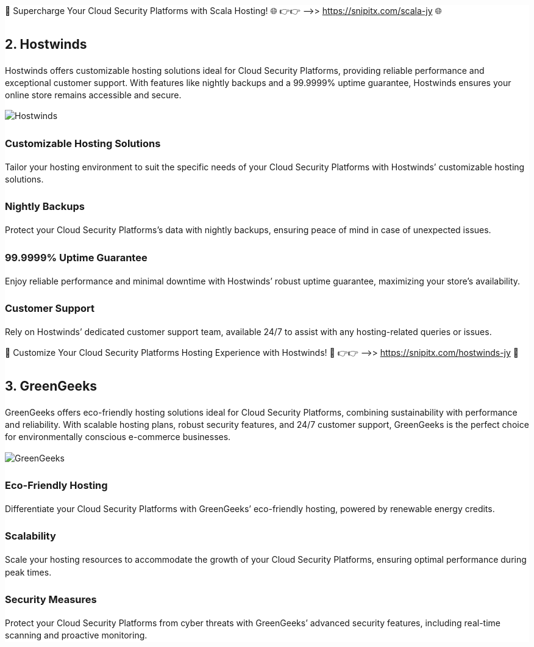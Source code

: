 🚀 Supercharge Your Cloud Security Platforms with Scala Hosting! 🌐
👉👉 -->> https://snipitx.com/scala-jy 🌐

## 2. Hostwinds

Hostwinds offers customizable hosting solutions ideal for Cloud Security Platforms, providing reliable performance and exceptional customer support. With features like nightly backups and a 99.9999% uptime guarantee, Hostwinds ensures your online store remains accessible and secure.

![Hostwinds](https://i.imgur.com/53aSNXx.jpeg "Hostwinds Hosting")

### Customizable Hosting Solutions
Tailor your hosting environment to suit the specific needs of your Cloud Security Platforms with Hostwinds’ customizable hosting solutions.

### Nightly Backups
Protect your Cloud Security Platforms’s data with nightly backups, ensuring peace of mind in case of unexpected issues.

### 99.9999% Uptime Guarantee
Enjoy reliable performance and minimal downtime with Hostwinds’ robust uptime guarantee, maximizing your store’s availability.

### Customer Support
Rely on Hostwinds’ dedicated customer support team, available 24/7 to assist with any hosting-related queries or issues.

🌟 Customize Your Cloud Security Platforms Hosting Experience with Hostwinds! 🚀
👉👉 -->> https://snipitx.com/hostwinds-jy 🚀


## 3. GreenGeeks

GreenGeeks offers eco-friendly hosting solutions ideal for Cloud Security Platforms, combining sustainability with performance and reliability. With scalable hosting plans, robust security features, and 24/7 customer support, GreenGeeks is the perfect choice for environmentally conscious e-commerce businesses.

![GreenGeeks](https://i.imgur.com/eEwuntu.jpg "GreenGeeks Hosting")

### Eco-Friendly Hosting
Differentiate your Cloud Security Platforms with GreenGeeks’ eco-friendly hosting, powered by renewable energy credits.

### Scalability
Scale your hosting resources to accommodate the growth of your Cloud Security Platforms, ensuring optimal performance during peak times.

### Security Measures
Protect your Cloud Security Platforms from cyber threats with GreenGeeks’ advanced security features, including real-time scanning and proactive monitoring.
